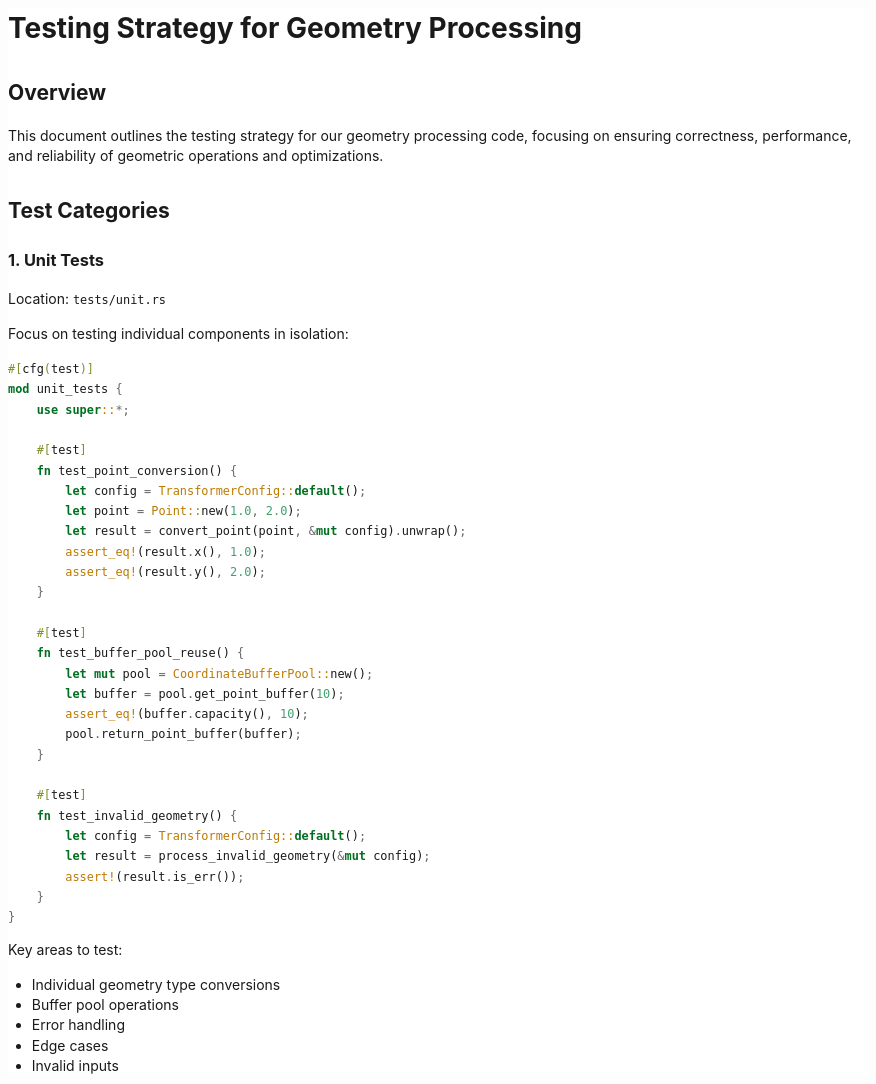 # Testing Strategy for Geometry Processing

## Overview

This document outlines the testing strategy for our geometry processing code, focusing on ensuring correctness, performance, and reliability of geometric operations and optimizations.

## Test Categories

### 1. Unit Tests

Location: `tests/unit.rs`

Focus on testing individual components in isolation:

```rust
#[cfg(test)]
mod unit_tests {
    use super::*;

    #[test]
    fn test_point_conversion() {
        let config = TransformerConfig::default();
        let point = Point::new(1.0, 2.0);
        let result = convert_point(point, &mut config).unwrap();
        assert_eq!(result.x(), 1.0);
        assert_eq!(result.y(), 2.0);
    }

    #[test]
    fn test_buffer_pool_reuse() {
        let mut pool = CoordinateBufferPool::new();
        let buffer = pool.get_point_buffer(10);
        assert_eq!(buffer.capacity(), 10);
        pool.return_point_buffer(buffer);
    }

    #[test]
    fn test_invalid_geometry() {
        let config = TransformerConfig::default();
        let result = process_invalid_geometry(&mut config);
        assert!(result.is_err());
    }
}
```

Key areas to test:

- Individual geometry type conversions
- Buffer pool operations
- Error handling
- Edge cases
- Invalid inputs
